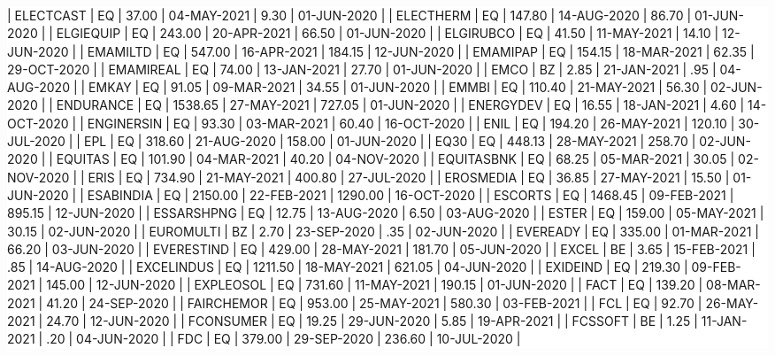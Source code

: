 | ELECTCAST | EQ | 37.00 | 04-MAY-2021 | 9.30 | 01-JUN-2020 |
| ELECTHERM | EQ | 147.80 | 14-AUG-2020 | 86.70 | 01-JUN-2020 |
| ELGIEQUIP | EQ | 243.00 | 20-APR-2021 | 66.50 | 01-JUN-2020 |
| ELGIRUBCO | EQ | 41.50 | 11-MAY-2021 | 14.10 | 12-JUN-2020 |
| EMAMILTD | EQ | 547.00 | 16-APR-2021 | 184.15 | 12-JUN-2020 |
| EMAMIPAP | EQ | 154.15 | 18-MAR-2021 | 62.35 | 29-OCT-2020 |
| EMAMIREAL | EQ | 74.00 | 13-JAN-2021 | 27.70 | 01-JUN-2020 |
| EMCO | BZ | 2.85 | 21-JAN-2021 | .95 | 04-AUG-2020 |
| EMKAY | EQ | 91.05 | 09-MAR-2021 | 34.55 | 01-JUN-2020 |
| EMMBI | EQ | 110.40 | 21-MAY-2021 | 56.30 | 02-JUN-2020 |
| ENDURANCE | EQ | 1538.65 | 27-MAY-2021 | 727.05 | 01-JUN-2020 |
| ENERGYDEV | EQ | 16.55 | 18-JAN-2021 | 4.60 | 14-OCT-2020 |
| ENGINERSIN | EQ | 93.30 | 03-MAR-2021 | 60.40 | 16-OCT-2020 |
| ENIL | EQ | 194.20 | 26-MAY-2021 | 120.10 | 30-JUL-2020 |
| EPL | EQ | 318.60 | 21-AUG-2020 | 158.00 | 01-JUN-2020 |
| EQ30 | EQ | 448.13 | 28-MAY-2021 | 258.70 | 02-JUN-2020 |
| EQUITAS | EQ | 101.90 | 04-MAR-2021 | 40.20 | 04-NOV-2020 |
| EQUITASBNK | EQ | 68.25 | 05-MAR-2021 | 30.05 | 02-NOV-2020 |
| ERIS | EQ | 734.90 | 21-MAY-2021 | 400.80 | 27-JUL-2020 |
| EROSMEDIA | EQ | 36.85 | 27-MAY-2021 | 15.50 | 01-JUN-2020 |
| ESABINDIA | EQ | 2150.00 | 22-FEB-2021 | 1290.00 | 16-OCT-2020 |
| ESCORTS | EQ | 1468.45 | 09-FEB-2021 | 895.15 | 12-JUN-2020 |
| ESSARSHPNG | EQ | 12.75 | 13-AUG-2020 | 6.50 | 03-AUG-2020 |
| ESTER | EQ | 159.00 | 05-MAY-2021 | 30.15 | 02-JUN-2020 |
| EUROMULTI | BZ | 2.70 | 23-SEP-2020 | .35 | 02-JUN-2020 |
| EVEREADY | EQ | 335.00 | 01-MAR-2021 | 66.20 | 03-JUN-2020 |
| EVERESTIND | EQ | 429.00 | 28-MAY-2021 | 181.70 | 05-JUN-2020 |
| EXCEL | BE | 3.65 | 15-FEB-2021 | .85 | 14-AUG-2020 |
| EXCELINDUS | EQ | 1211.50 | 18-MAY-2021 | 621.05 | 04-JUN-2020 |
| EXIDEIND | EQ | 219.30 | 09-FEB-2021 | 145.00 | 12-JUN-2020 |
| EXPLEOSOL | EQ | 731.60 | 11-MAY-2021 | 190.15 | 01-JUN-2020 |
| FACT | EQ | 139.20 | 08-MAR-2021 | 41.20 | 24-SEP-2020 |
| FAIRCHEMOR | EQ | 953.00 | 25-MAY-2021 | 580.30 | 03-FEB-2021 |
| FCL | EQ | 92.70 | 26-MAY-2021 | 24.70 | 12-JUN-2020 |
| FCONSUMER | EQ | 19.25 | 29-JUN-2020 | 5.85 | 19-APR-2021 |
| FCSSOFT | BE | 1.25 | 11-JAN-2021 | .20 | 04-JUN-2020 |
| FDC | EQ | 379.00 | 29-SEP-2020 | 236.60 | 10-JUL-2020 |